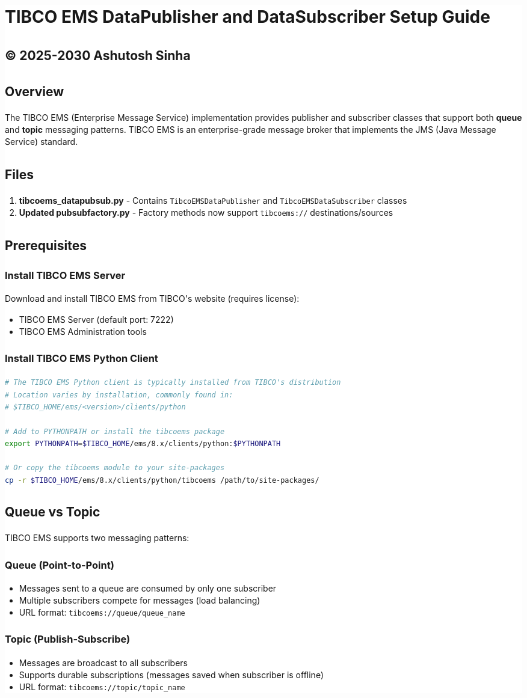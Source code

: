 # TIBCO EMS DataPublisher and DataSubscriber Setup Guide

## © 2025-2030 Ashutosh Sinha


## Overview

The TIBCO EMS (Enterprise Message Service) implementation provides publisher and subscriber classes that support both **queue** and **topic** messaging patterns. TIBCO EMS is an enterprise-grade message broker that implements the JMS (Java Message Service) standard.

## Files

1. **tibcoems_datapubsub.py** - Contains `TibcoEMSDataPublisher` and `TibcoEMSDataSubscriber` classes
2. **Updated pubsubfactory.py** - Factory methods now support `tibcoems://` destinations/sources

## Prerequisites

### Install TIBCO EMS Server

Download and install TIBCO EMS from TIBCO's website (requires license):
- TIBCO EMS Server (default port: 7222)
- TIBCO EMS Administration tools

### Install TIBCO EMS Python Client

```bash
# The TIBCO EMS Python client is typically installed from TIBCO's distribution
# Location varies by installation, commonly found in:
# $TIBCO_HOME/ems/<version>/clients/python

# Add to PYTHONPATH or install the tibcoems package
export PYTHONPATH=$TIBCO_HOME/ems/8.x/clients/python:$PYTHONPATH

# Or copy the tibcoems module to your site-packages
cp -r $TIBCO_HOME/ems/8.x/clients/python/tibcoems /path/to/site-packages/
```

## Queue vs Topic

TIBCO EMS supports two messaging patterns:

### Queue (Point-to-Point)
- Messages sent to a queue are consumed by only one subscriber
- Multiple subscribers compete for messages (load balancing)
- URL format: `tibcoems://queue/queue_name`

### Topic (Publish-Subscribe)
- Messages are broadcast to all subscribers
- Supports durable subscriptions (messages saved when subscriber is offline)
- URL format: `tibcoems://topic/topic_name`
